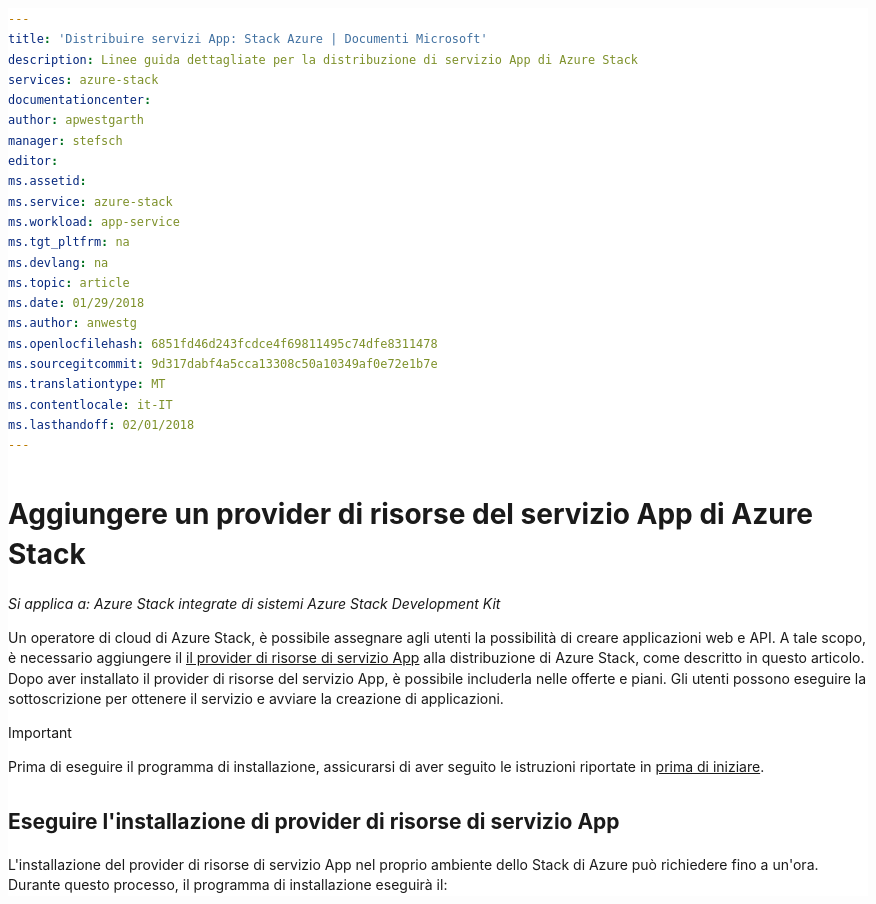 ```yaml
---
title: 'Distribuire servizi App: Stack Azure | Documenti Microsoft'
description: Linee guida dettagliate per la distribuzione di servizio App di Azure Stack
services: azure-stack
documentationcenter: 
author: apwestgarth
manager: stefsch
editor: 
ms.assetid: 
ms.service: azure-stack
ms.workload: app-service
ms.tgt_pltfrm: na
ms.devlang: na
ms.topic: article
ms.date: 01/29/2018
ms.author: anwestg
ms.openlocfilehash: 6851fd46d243fcdce4f69811495c74dfe8311478
ms.sourcegitcommit: 9d317dabf4a5cca13308c50a10349af0e72e1b7e
ms.translationtype: MT
ms.contentlocale: it-IT
ms.lasthandoff: 02/01/2018
---
```

# <a name="add-an-app-service-resource-provider-to-azure-stack"></a>Aggiungere un provider di risorse del servizio App di Azure Stack
*Si applica a: Azure Stack integrate di sistemi Azure Stack Development Kit*

Un operatore di cloud di Azure Stack, è possibile assegnare agli utenti la possibilità di creare applicazioni web e API. A tale scopo, è necessario aggiungere il [il provider di risorse di servizio App](azure-stack-app-service-overview.md) alla distribuzione di Azure Stack, come descritto in questo articolo. Dopo aver installato il provider di risorse del servizio App, è possibile includerla nelle offerte e piani. Gli utenti possono eseguire la sottoscrizione per ottenere il servizio e avviare la creazione di applicazioni.

> [!IMPORTANT]
> Prima di eseguire il programma di installazione, assicurarsi di aver seguito le istruzioni riportate in [prima di iniziare](azure-stack-app-service-before-you-get-started.md).
>
>



## <a name="run-the-app-service-resource-provider-installer"></a>Eseguire l'installazione di provider di risorse di servizio App

L'installazione del provider di risorse di servizio App nel proprio ambiente dello Stack di Azure può richiedere fino a un'ora. Durante questo processo, il programma di installazione eseguirà il:


[Azure_Stack_App_Service_preview_installer]: http://go.microsoft.com/fwlink/?LinkID=717531
[App_Service_Deployment]: http://go.microsoft.com/fwlink/?LinkId=723982
[AppServiceHelperScripts]: http://go.microsoft.com/fwlink/?LinkId=733525